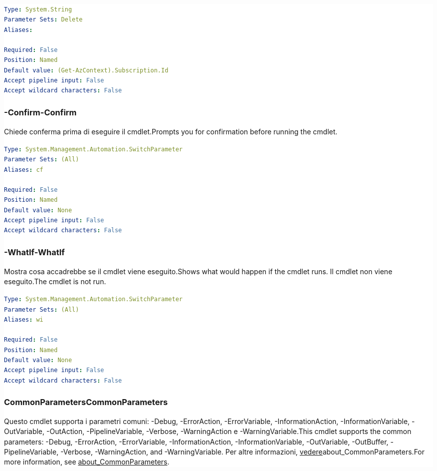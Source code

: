 ```yaml
Type: System.String
Parameter Sets: Delete
Aliases:

Required: False
Position: Named
Default value: (Get-AzContext).Subscription.Id
Accept pipeline input: False
Accept wildcard characters: False
```

### <span data-ttu-id="fb31b-129">-Confirm</span><span class="sxs-lookup"><span data-stu-id="fb31b-129">-Confirm</span></span>
<span data-ttu-id="fb31b-130">Chiede conferma prima di eseguire il cmdlet.</span><span class="sxs-lookup"><span data-stu-id="fb31b-130">Prompts you for confirmation before running the cmdlet.</span></span>

```yaml
Type: System.Management.Automation.SwitchParameter
Parameter Sets: (All)
Aliases: cf

Required: False
Position: Named
Default value: None
Accept pipeline input: False
Accept wildcard characters: False
```

### <span data-ttu-id="fb31b-131">-WhatIf</span><span class="sxs-lookup"><span data-stu-id="fb31b-131">-WhatIf</span></span>
<span data-ttu-id="fb31b-132">Mostra cosa accadrebbe se il cmdlet viene eseguito.</span><span class="sxs-lookup"><span data-stu-id="fb31b-132">Shows what would happen if the cmdlet runs.</span></span>
<span data-ttu-id="fb31b-133">Il cmdlet non viene eseguito.</span><span class="sxs-lookup"><span data-stu-id="fb31b-133">The cmdlet is not run.</span></span>

```yaml
Type: System.Management.Automation.SwitchParameter
Parameter Sets: (All)
Aliases: wi

Required: False
Position: Named
Default value: None
Accept pipeline input: False
Accept wildcard characters: False
```

### <span data-ttu-id="fb31b-134">CommonParameters</span><span class="sxs-lookup"><span data-stu-id="fb31b-134">CommonParameters</span></span>
<span data-ttu-id="fb31b-135">Questo cmdlet supporta i parametri comuni: -Debug, -ErrorAction, -ErrorVariable, -InformationAction, -InformationVariable, -OutVariable, -OutAction, -PipelineVariable, -Verbose, -WarningAction e -WarningVariable.</span><span class="sxs-lookup"><span data-stu-id="fb31b-135">This cmdlet supports the common parameters: -Debug, -ErrorAction, -ErrorVariable, -InformationAction, -InformationVariable, -OutVariable, -OutBuffer, -PipelineVariable, -Verbose, -WarningAction, and -WarningVariable.</span></span> <span data-ttu-id="fb31b-136">Per altre informazioni, [vedere](http://go.microsoft.com/fwlink/?LinkID=113216)about_CommonParameters.</span><span class="sxs-lookup"><span data-stu-id="fb31b-136">For more information, see [about_CommonParameters](http://go.microsoft.com/fwlink/?LinkID=113216).</span></span>
